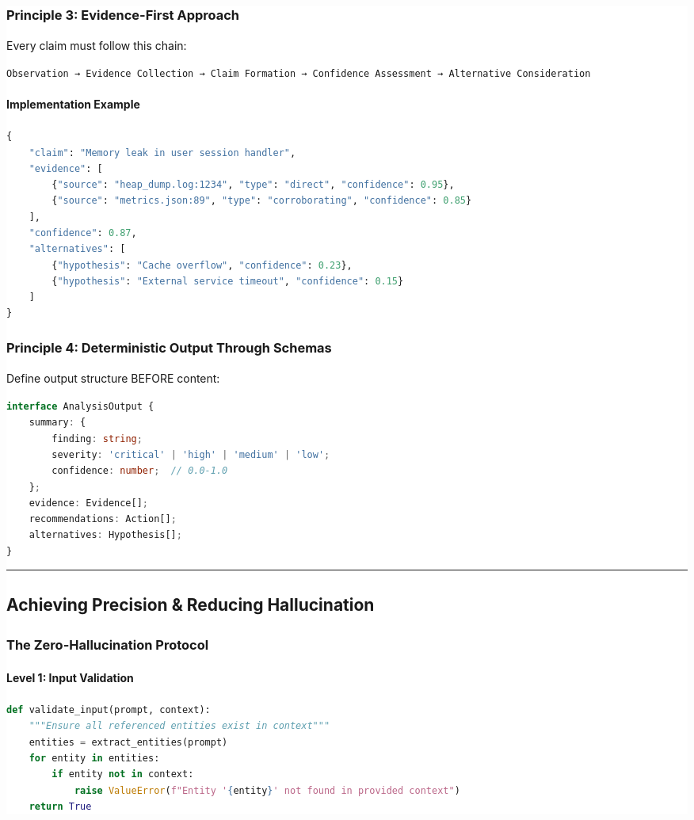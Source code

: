 ### Principle 3: Evidence-First Approach

Every claim must follow this chain:
```
Observation → Evidence Collection → Claim Formation → Confidence Assessment → Alternative Consideration
```

#### Implementation Example
```python
{
    "claim": "Memory leak in user session handler",
    "evidence": [
        {"source": "heap_dump.log:1234", "type": "direct", "confidence": 0.95},
        {"source": "metrics.json:89", "type": "corroborating", "confidence": 0.85}
    ],
    "confidence": 0.87,
    "alternatives": [
        {"hypothesis": "Cache overflow", "confidence": 0.23},
        {"hypothesis": "External service timeout", "confidence": 0.15}
    ]
}
```

### Principle 4: Deterministic Output Through Schemas

Define output structure BEFORE content:

```typescript
interface AnalysisOutput {
    summary: {
        finding: string;
        severity: 'critical' | 'high' | 'medium' | 'low';
        confidence: number;  // 0.0-1.0
    };
    evidence: Evidence[];
    recommendations: Action[];
    alternatives: Hypothesis[];
}
```

---

## Achieving Precision & Reducing Hallucination

### The Zero-Hallucination Protocol

#### Level 1: Input Validation
```python
def validate_input(prompt, context):
    """Ensure all referenced entities exist in context"""
    entities = extract_entities(prompt)
    for entity in entities:
        if entity not in context:
            raise ValueError(f"Entity '{entity}' not found in provided context")
    return True
```
